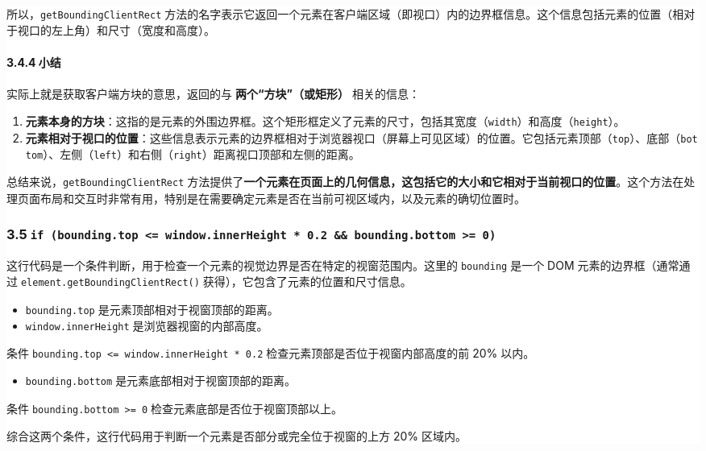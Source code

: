 所以，`getBoundingClientRect` 方法的名字表示它返回一个元素在客户端区域（即视口）内的边界框信息。这个信息包括元素的位置（相对于视口的左上角）和尺寸（宽度和高度）。

#### 3.4.4 小结

实际上就是获取客户端方块的意思，返回的与 **两个“方块”（或矩形）** 相关的信息：

1. **元素本身的方块**：这指的是元素的外围边界框。这个矩形框定义了元素的尺寸，包括其宽度（`width`）和高度（`height`）。
2. **元素相对于视口的位置**：这些信息表示元素的边界框相对于浏览器视口（屏幕上可见区域）的位置。它包括元素顶部（`top`）、底部（`bottom`）、左侧（`left`）和右侧（`right`）距离视口顶部和左侧的距离。

总结来说，`getBoundingClientRect` 方法提供了**一个元素在页面上的几何信息，这包括它的大小和它相对于当前视口的位置**。这个方法在处理页面布局和交互时非常有用，特别是在需要确定元素是否在当前可视区域内，以及元素的确切位置时。

### 3.5 `if (bounding.top <= window.innerHeight * 0.2 && bounding.bottom >= 0) `

这行代码是一个条件判断，用于检查一个元素的视觉边界是否在特定的视窗范围内。这里的 `bounding` 是一个 DOM 元素的边界框（通常通过 `element.getBoundingClientRect()` 获得），它包含了元素的位置和尺寸信息。

- `bounding.top` 是元素顶部相对于视窗顶部的距离。
- `window.innerHeight` 是浏览器视窗的内部高度。

条件 `bounding.top <= window.innerHeight * 0.2` 检查元素顶部是否位于视窗内部高度的前 20% 以内。

- `bounding.bottom` 是元素底部相对于视窗顶部的距离。

条件 `bounding.bottom >= 0` 检查元素底部是否位于视窗顶部以上。

综合这两个条件，这行代码用于判断一个元素是否部分或完全位于视窗的上方 20% 区域内。
